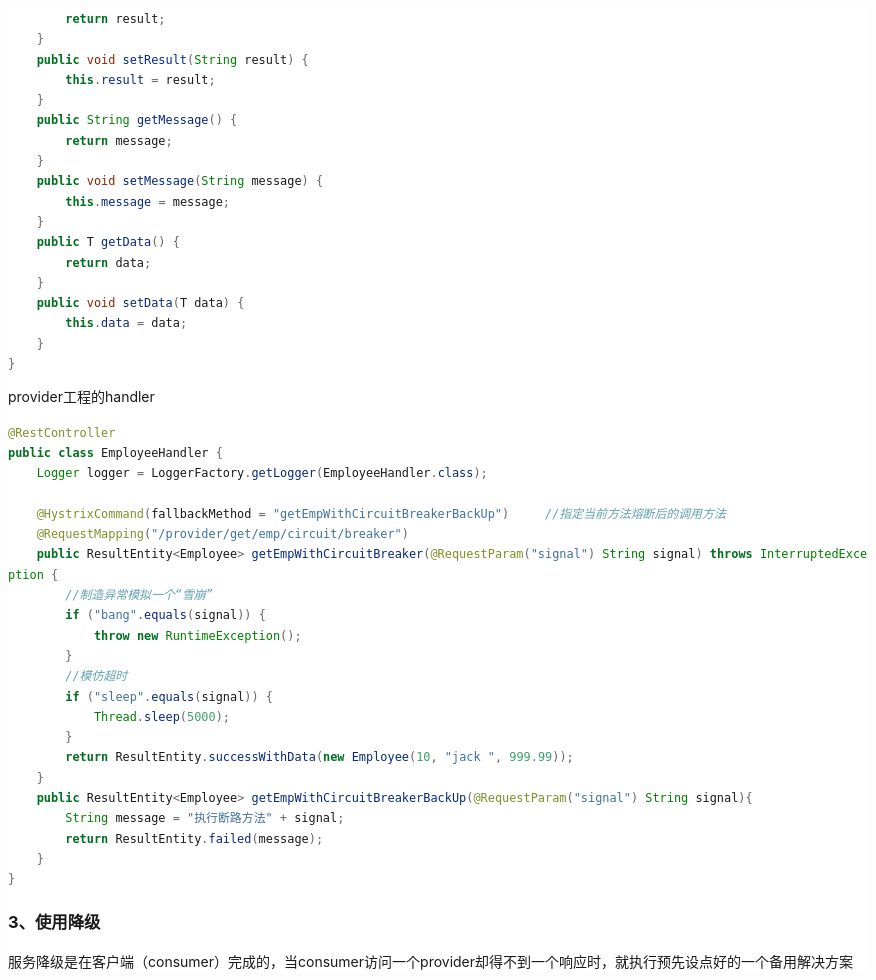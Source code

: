 ```Java
        return result;
    }
    public void setResult(String result) {
        this.result = result;
    }
    public String getMessage() {
        return message;
    }
    public void setMessage(String message) {
        this.message = message;
    }
    public T getData() {
        return data;
    }
    public void setData(T data) {
        this.data = data;
    }
}
```

provider工程的handler

```Java
@RestController
public class EmployeeHandler {
    Logger logger = LoggerFactory.getLogger(EmployeeHandler.class);

    @HystrixCommand(fallbackMethod = "getEmpWithCircuitBreakerBackUp")     //指定当前方法熔断后的调用方法
    @RequestMapping("/provider/get/emp/circuit/breaker")
    public ResultEntity<Employee> getEmpWithCircuitBreaker(@RequestParam("signal") String signal) throws InterruptedException {
        //制造异常模拟一个“雪崩”
        if ("bang".equals(signal)) {
            throw new RuntimeException();
        }
        //模仿超时
        if ("sleep".equals(signal)) {
            Thread.sleep(5000);
        }
        return ResultEntity.successWithData(new Employee(10, "jack ", 999.99));
    }
    public ResultEntity<Employee> getEmpWithCircuitBreakerBackUp(@RequestParam("signal") String signal){
        String message = "执行断路方法" + signal;
        return ResultEntity.failed(message);
    }
}
```

### 3、使用降级

服务降级是在客户端（consumer）完成的，当consumer访问一个provider却得不到一个响应时，就执行预先设点好的一个备用解决方案
